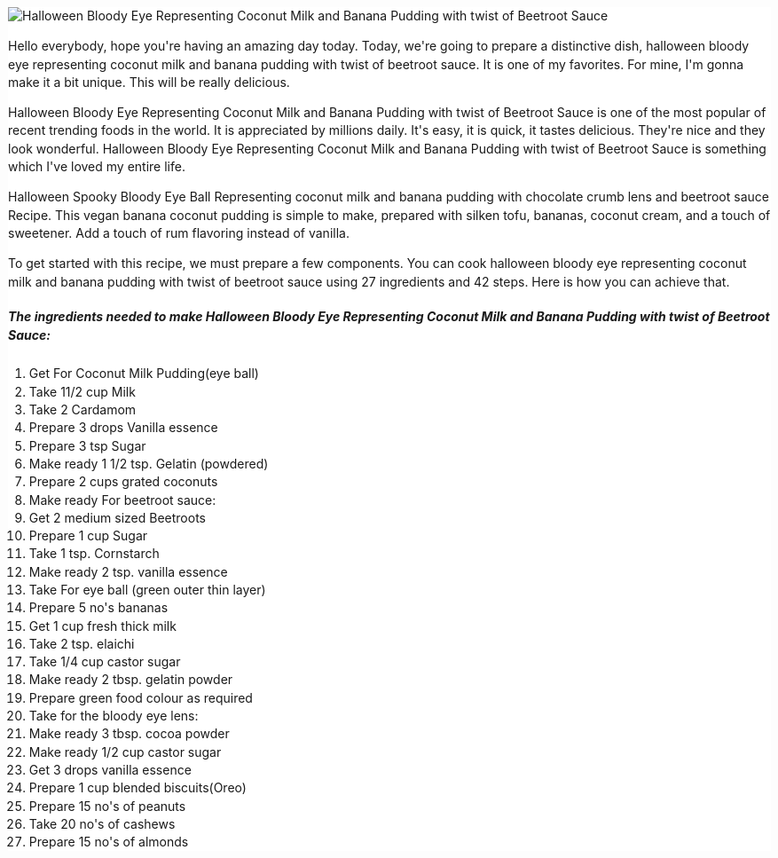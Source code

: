 

![Halloween Bloody Eye Representing Coconut Milk and Banana Pudding with twist of Beetroot Sauce](https://img-global.cpcdn.com/recipes/7fe9472cba19835b/751x532cq70/halloween-bloody-eye-representing-coconut-milk-and-banana-pudding-with-twist-of-beetroot-sauce-recipe-main-photo.jpg)

Hello everybody, hope you're having an amazing day today. Today, we're going to prepare a distinctive dish, halloween bloody eye representing coconut milk and banana pudding with twist of beetroot sauce. It is one of my favorites. For mine, I'm gonna make it a bit unique. This will be really delicious.

Halloween Bloody Eye Representing Coconut Milk and Banana Pudding with twist of Beetroot Sauce is one of the most popular of recent trending foods in the world. It is appreciated by millions daily. It's easy, it is quick, it tastes delicious. They're nice and they look wonderful. Halloween Bloody Eye Representing Coconut Milk and Banana Pudding with twist of Beetroot Sauce is something which I've loved my entire life.

Halloween Spooky Bloody Eye Ball Representing coconut milk and banana pudding with chocolate crumb lens and beetroot sauce Recipe. This vegan banana coconut pudding is simple to make, prepared with silken tofu, bananas, coconut cream, and a touch of sweetener. Add a touch of rum flavoring instead of vanilla.


To get started with this recipe, we must prepare a few components. You can cook halloween bloody eye representing coconut milk and banana pudding with twist of beetroot sauce using 27 ingredients and 42 steps. Here is how you can achieve that.



##### The ingredients needed to make Halloween Bloody Eye Representing Coconut Milk and Banana Pudding with twist of Beetroot Sauce:

1. Get  For Coconut Milk Pudding(eye ball)
1. Take 11/2 cup Milk
1. Take 2 Cardamom
1. Prepare 3 drops Vanilla essence
1. Prepare 3 tsp Sugar
1. Make ready 1 1/2 tsp. Gelatin (powdered)
1. Prepare 2 cups grated coconuts
1. Make ready  For beetroot sauce:
1. Get 2 medium sized Beetroots
1. Prepare 1 cup Sugar
1. Take 1 tsp. Cornstarch
1. Make ready 2 tsp. vanilla essence
1. Take  For eye ball (green outer thin layer)
1. Prepare 5 no&#39;s bananas
1. Get 1 cup fresh thick milk
1. Take 2 tsp. elaichi
1. Take 1/4 cup castor sugar
1. Make ready 2 tbsp. gelatin powder
1. Prepare  green food colour as required
1. Take  for the bloody eye lens:
1. Make ready 3 tbsp. cocoa powder
1. Make ready 1/2 cup castor sugar
1. Get 3 drops vanilla essence
1. Prepare 1 cup blended biscuits(Oreo)
1. Prepare 15 no&#39;s of peanuts
1. Take 20 no&#39;s of cashews
1. Prepare 15 no&#39;s of almonds
